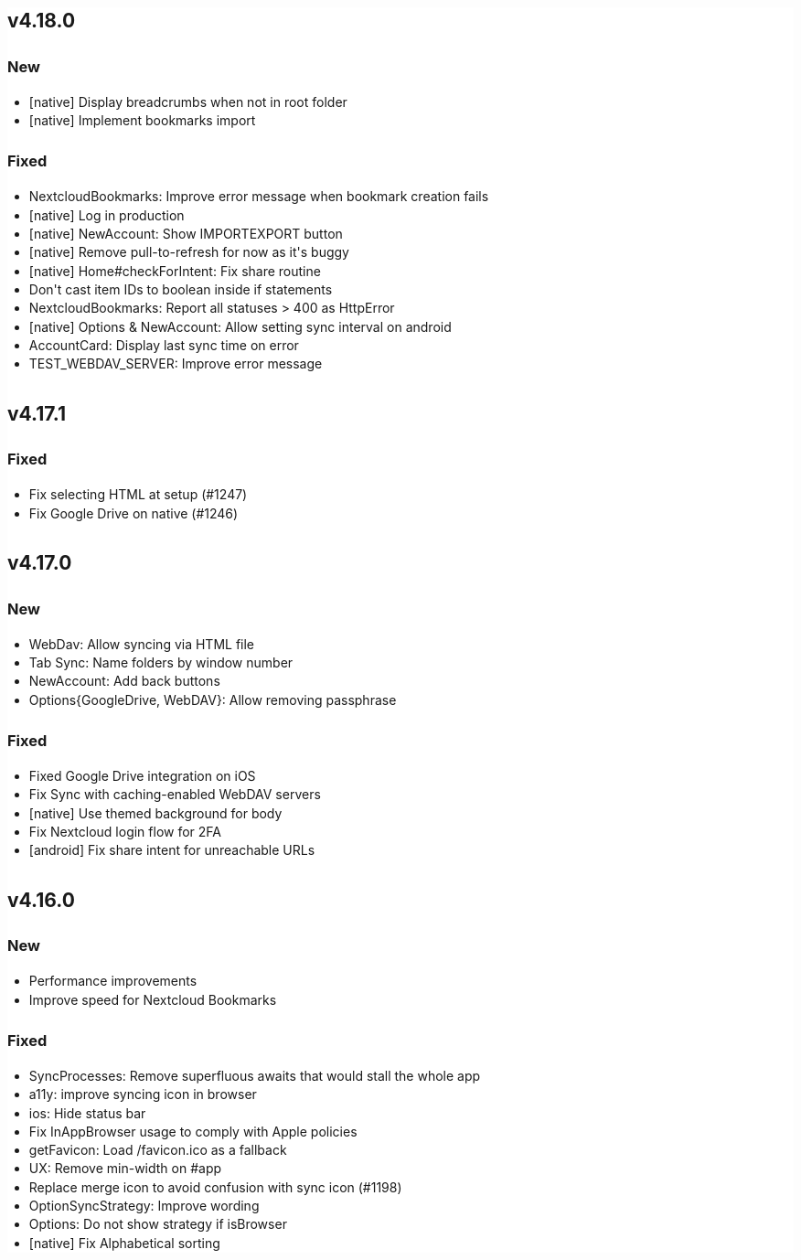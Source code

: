 ## v4.18.0

### New
- [native] Display breadcrumbs when not in root folder
- [native] Implement bookmarks import

### Fixed
 - NextcloudBookmarks: Improve error message when bookmark creation fails
 - [native] Log in production
 - [native] NewAccount: Show IMPORTEXPORT button
 - [native] Remove pull-to-refresh for now as it's buggy
 - [native] Home#checkForIntent: Fix share routine 
 - Don't cast item IDs to boolean inside if statements 
 - NextcloudBookmarks: Report all statuses > 400 as HttpError
 - [native] Options & NewAccount: Allow setting sync interval on android 
 - AccountCard: Display last sync time on error 
 - TEST_WEBDAV_SERVER: Improve error message

## v4.17.1

### Fixed
 - Fix selecting HTML at setup (#1247)
 - Fix Google Drive on native (#1246)

## v4.17.0


### New
- WebDav: Allow syncing via HTML file
- Tab Sync: Name folders by window number
- NewAccount: Add back buttons
- Options{GoogleDrive, WebDAV}: Allow removing passphrase

### Fixed
 - Fixed Google Drive integration on iOS
 - Fix Sync with caching-enabled WebDAV servers
 - [native] Use themed background for body
 - Fix Nextcloud login flow for 2FA
 - [android] Fix share intent for unreachable URLs

## v4.16.0

### New
 - Performance improvements
 - Improve speed for Nextcloud Bookmarks

### Fixed
 - SyncProcesses: Remove superfluous awaits that would stall the whole app
 - a11y: improve syncing icon in browser
 - ios: Hide status bar
 - Fix InAppBrowser usage to comply with Apple policies
 - getFavicon: Load /favicon.ico as a fallback
 - UX: Remove min-width on #app
 - Replace merge icon to avoid confusion with sync icon (#1198)
 - OptionSyncStrategy: Improve wording
 - Options: Do not show strategy if isBrowser
 - [native] Fix Alphabetical sorting
